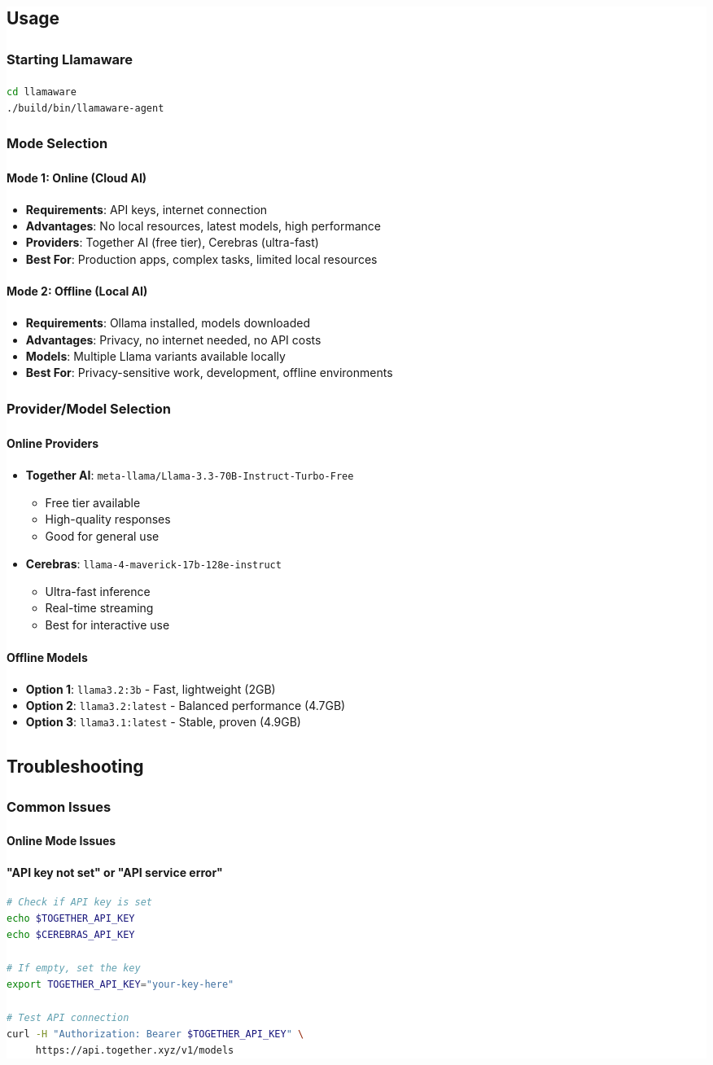 ## Usage

### Starting Llamaware
```bash
cd llamaware
./build/bin/llamaware-agent
```

### Mode Selection

#### Mode 1: Online (Cloud AI)
- **Requirements**: API keys, internet connection
- **Advantages**: No local resources, latest models, high performance
- **Providers**: Together AI (free tier), Cerebras (ultra-fast)
- **Best For**: Production apps, complex tasks, limited local resources

#### Mode 2: Offline (Local AI)  
- **Requirements**: Ollama installed, models downloaded
- **Advantages**: Privacy, no internet needed, no API costs
- **Models**: Multiple Llama variants available locally
- **Best For**: Privacy-sensitive work, development, offline environments

### Provider/Model Selection

#### Online Providers
- **Together AI**: `meta-llama/Llama-3.3-70B-Instruct-Turbo-Free`
  - Free tier available
  - High-quality responses
  - Good for general use
  
- **Cerebras**: `llama-4-maverick-17b-128e-instruct`  
  - Ultra-fast inference
  - Real-time streaming
  - Best for interactive use

#### Offline Models
- **Option 1**: `llama3.2:3b` - Fast, lightweight (2GB)
- **Option 2**: `llama3.2:latest` - Balanced performance (4.7GB)  
- **Option 3**: `llama3.1:latest` - Stable, proven (4.9GB)

## Troubleshooting

### Common Issues

#### Online Mode Issues

**"API key not set" or "API service error"**
```bash
# Check if API key is set
echo $TOGETHER_API_KEY
echo $CEREBRAS_API_KEY

# If empty, set the key
export TOGETHER_API_KEY="your-key-here"

# Test API connection
curl -H "Authorization: Bearer $TOGETHER_API_KEY" \
     https://api.together.xyz/v1/models
```
